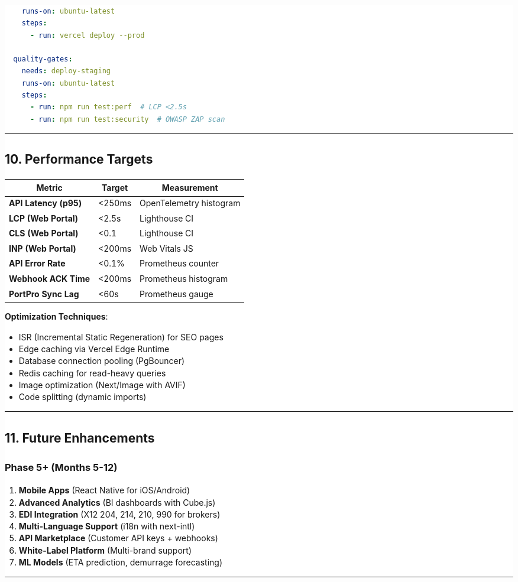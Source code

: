 ```yaml
    runs-on: ubuntu-latest
    steps:
      - run: vercel deploy --prod

  quality-gates:
    needs: deploy-staging
    runs-on: ubuntu-latest
    steps:
      - run: npm run test:perf  # LCP <2.5s
      - run: npm run test:security  # OWASP ZAP scan
```

---

## 10. Performance Targets

| Metric | Target | Measurement |
|---|---|---|
| **API Latency (p95)** | <250ms | OpenTelemetry histogram |
| **LCP (Web Portal)** | <2.5s | Lighthouse CI |
| **CLS (Web Portal)** | <0.1 | Lighthouse CI |
| **INP (Web Portal)** | <200ms | Web Vitals JS |
| **API Error Rate** | <0.1% | Prometheus counter |
| **Webhook ACK Time** | <200ms | Prometheus histogram |
| **PortPro Sync Lag** | <60s | Prometheus gauge |

**Optimization Techniques**:
- ISR (Incremental Static Regeneration) for SEO pages
- Edge caching via Vercel Edge Runtime
- Database connection pooling (PgBouncer)
- Redis caching for read-heavy queries
- Image optimization (Next/Image with AVIF)
- Code splitting (dynamic imports)

---

## 11. Future Enhancements

### Phase 5+ (Months 5-12)
1. **Mobile Apps** (React Native for iOS/Android)
2. **Advanced Analytics** (BI dashboards with Cube.js)
3. **EDI Integration** (X12 204, 214, 210, 990 for brokers)
4. **Multi-Language Support** (i18n with next-intl)
5. **API Marketplace** (Customer API keys + webhooks)
6. **White-Label Platform** (Multi-brand support)
7. **ML Models** (ETA prediction, demurrage forecasting)

---